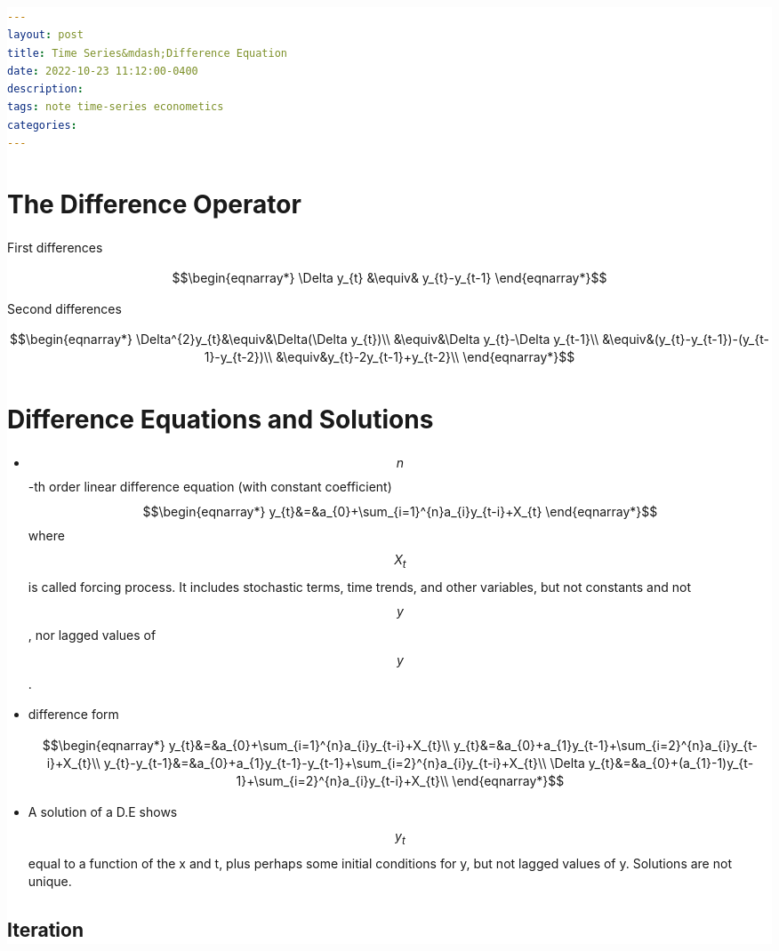 ```yaml
---
layout: post
title: Time Series&mdash;Difference Equation
date: 2022-10-23 11:12:00-0400
description: 
tags: note time-series econometics
categories: 
---
```

# The Difference Operator

First differences

$$\begin{eqnarray*}
\Delta y_{t} &\equiv& y_{t}-y_{t-1}
\end{eqnarray*}$$



Second differences 

$$\begin{eqnarray*}
\Delta^{2}y_{t}&\equiv&\Delta(\Delta y_{t})\\
            &\equiv&\Delta y_{t}-\Delta y_{t-1}\\
            &\equiv&(y_{t}-y_{t-1})-(y_{t-1}-y_{t-2})\\
            &\equiv&y_{t}-2y_{t-1}+y_{t-2}\\
\end{eqnarray*}$$


# Difference Equations and Solutions

-   $$n$$-th order linear difference equation (with constant coefficient)
    $$\begin{eqnarray*}
    y_{t}&=&a_{0}+\sum_{i=1}^{n}a_{i}y_{t-i}+X_{t}
    \end{eqnarray*}$$ 
    where $$X_{t}$$ is called forcing process. It includes
    stochastic terms, time trends, and other variables, but not
    constants and not $$y$$, nor lagged values of $$y$$.

-   difference form

    $$\begin{eqnarray*}
    y_{t}&=&a_{0}+\sum_{i=1}^{n}a_{i}y_{t-i}+X_{t}\\
    y_{t}&=&a_{0}+a_{1}y_{t-1}+\sum_{i=2}^{n}a_{i}y_{t-i}+X_{t}\\
    y_{t}-y_{t-1}&=&a_{0}+a_{1}y_{t-1}-y_{t-1}+\sum_{i=2}^{n}a_{i}y_{t-i}+X_{t}\\
    \Delta y_{t}&=&a_{0}+(a_{1}-1)y_{t-1}+\sum_{i=2}^{n}a_{i}y_{t-i}+X_{t}\\
    \end{eqnarray*}$$

-   A solution of a D.E shows $$y_{t}$$ equal to a function of the x and
    t, plus perhaps some initial conditions for y, but not lagged values
    of y. Solutions are not unique.

## Iteration
